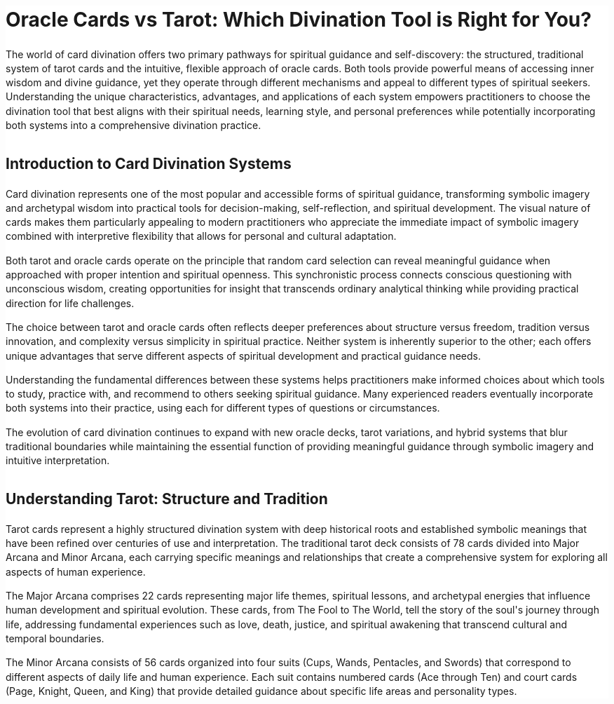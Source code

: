 # Oracle Cards vs Tarot: Which Divination Tool is Right for You?

The world of card divination offers two primary pathways for spiritual guidance and self-discovery: the structured, traditional system of tarot cards and the intuitive, flexible approach of oracle cards. Both tools provide powerful means of accessing inner wisdom and divine guidance, yet they operate through different mechanisms and appeal to different types of spiritual seekers. Understanding the unique characteristics, advantages, and applications of each system empowers practitioners to choose the divination tool that best aligns with their spiritual needs, learning style, and personal preferences while potentially incorporating both systems into a comprehensive divination practice.

## Introduction to Card Divination Systems

Card divination represents one of the most popular and accessible forms of spiritual guidance, transforming symbolic imagery and archetypal wisdom into practical tools for decision-making, self-reflection, and spiritual development. The visual nature of cards makes them particularly appealing to modern practitioners who appreciate the immediate impact of symbolic imagery combined with interpretive flexibility that allows for personal and cultural adaptation.

Both tarot and oracle cards operate on the principle that random card selection can reveal meaningful guidance when approached with proper intention and spiritual openness. This synchronistic process connects conscious questioning with unconscious wisdom, creating opportunities for insight that transcends ordinary analytical thinking while providing practical direction for life challenges.

The choice between tarot and oracle cards often reflects deeper preferences about structure versus freedom, tradition versus innovation, and complexity versus simplicity in spiritual practice. Neither system is inherently superior to the other; each offers unique advantages that serve different aspects of spiritual development and practical guidance needs.

Understanding the fundamental differences between these systems helps practitioners make informed choices about which tools to study, practice with, and recommend to others seeking spiritual guidance. Many experienced readers eventually incorporate both systems into their practice, using each for different types of questions or circumstances.

The evolution of card divination continues to expand with new oracle decks, tarot variations, and hybrid systems that blur traditional boundaries while maintaining the essential function of providing meaningful guidance through symbolic imagery and intuitive interpretation.

## Understanding Tarot: Structure and Tradition

Tarot cards represent a highly structured divination system with deep historical roots and established symbolic meanings that have been refined over centuries of use and interpretation. The traditional tarot deck consists of 78 cards divided into Major Arcana and Minor Arcana, each carrying specific meanings and relationships that create a comprehensive system for exploring all aspects of human experience.

The Major Arcana comprises 22 cards representing major life themes, spiritual lessons, and archetypal energies that influence human development and spiritual evolution. These cards, from The Fool to The World, tell the story of the soul's journey through life, addressing fundamental experiences such as love, death, justice, and spiritual awakening that transcend cultural and temporal boundaries.

The Minor Arcana consists of 56 cards organized into four suits (Cups, Wands, Pentacles, and Swords) that correspond to different aspects of daily life and human experience. Each suit contains numbered cards (Ace through Ten) and court cards (Page, Knight, Queen, and King) that provide detailed guidance about specific life areas and personality types.
